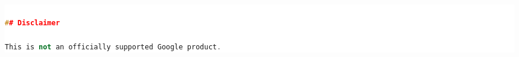 ```c++ Engine* engine = Engine::create(); SwapChain* swapChain = engine->createSwapChain(nativeWindow); Renderer* renderer = engine->createRenderer(); @abstr_code_section c++ Camera* camera = engine->createCamera(); View* view = engine->createView(); Scene* scene = engine->createScene();

## Disclaimer

This is not an officially supported Google product.
